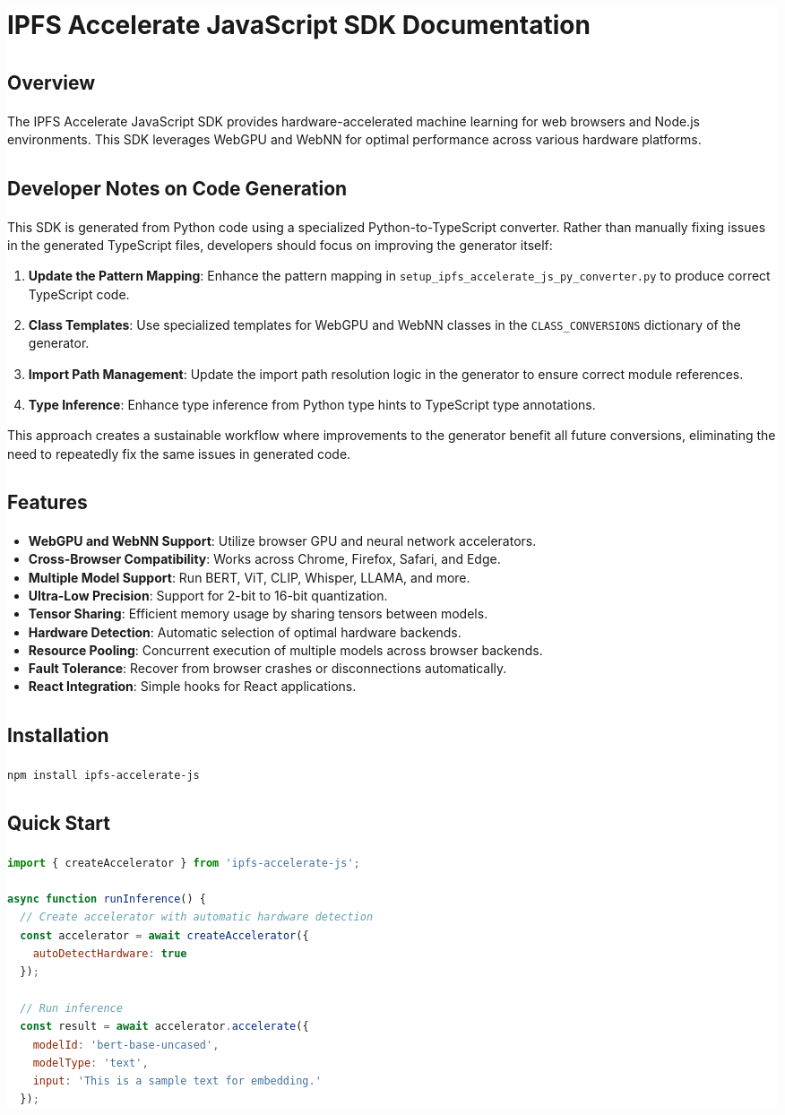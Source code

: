 # IPFS Accelerate JavaScript SDK Documentation

## Overview

The IPFS Accelerate JavaScript SDK provides hardware-accelerated machine learning for web browsers and Node.js environments. This SDK leverages WebGPU and WebNN for optimal performance across various hardware platforms.

## Developer Notes on Code Generation

This SDK is generated from Python code using a specialized Python-to-TypeScript converter. Rather than manually fixing issues in the generated TypeScript files, developers should focus on improving the generator itself:

1. **Update the Pattern Mapping**: Enhance the pattern mapping in `setup_ipfs_accelerate_js_py_converter.py` to produce correct TypeScript code.

2. **Class Templates**: Use specialized templates for WebGPU and WebNN classes in the `CLASS_CONVERSIONS` dictionary of the generator.

3. **Import Path Management**: Update the import path resolution logic in the generator to ensure correct module references.

4. **Type Inference**: Enhance type inference from Python type hints to TypeScript type annotations.

This approach creates a sustainable workflow where improvements to the generator benefit all future conversions, eliminating the need to repeatedly fix the same issues in generated code.

## Features

- **WebGPU and WebNN Support**: Utilize browser GPU and neural network accelerators.
- **Cross-Browser Compatibility**: Works across Chrome, Firefox, Safari, and Edge.
- **Multiple Model Support**: Run BERT, ViT, CLIP, Whisper, LLAMA, and more.
- **Ultra-Low Precision**: Support for 2-bit to 16-bit quantization.
- **Tensor Sharing**: Efficient memory usage by sharing tensors between models.
- **Hardware Detection**: Automatic selection of optimal hardware backends.
- **Resource Pooling**: Concurrent execution of multiple models across browser backends.
- **Fault Tolerance**: Recover from browser crashes or disconnections automatically.
- **React Integration**: Simple hooks for React applications.

## Installation

```bash
npm install ipfs-accelerate-js
```

## Quick Start

```javascript
import { createAccelerator } from 'ipfs-accelerate-js';

async function runInference() {
  // Create accelerator with automatic hardware detection
  const accelerator = await createAccelerator({
    autoDetectHardware: true
  });
  
  // Run inference
  const result = await accelerator.accelerate({
    modelId: 'bert-base-uncased',
    modelType: 'text',
    input: 'This is a sample text for embedding.'
  });
```